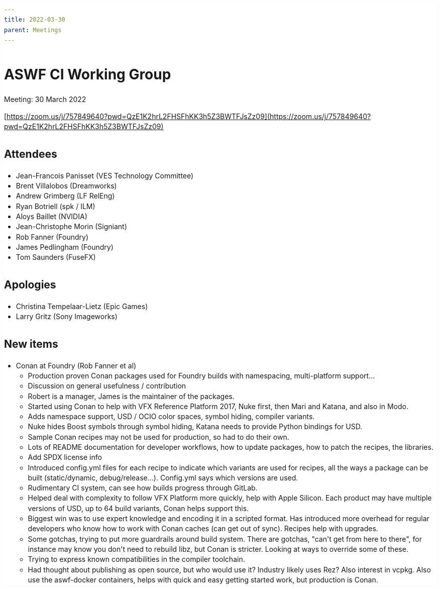 ```yaml
---
title: 2022-03-30
parent: Meetings
---
```

# ASWF CI Working Group

Meeting:   30 March 2022

[https://zoom.us/j/757849640?pwd=QzE1K2hrL2FHSFhKK3h5Z3BWTFJsZz09](https://zoom.us/j/757849640?pwd=QzE1K2hrL2FHSFhKK3h5Z3BWTFJsZz09)

## Attendees

* Jean-Francois Panisset (VES Technology Committee)
* Brent Villalobos (Dreamworks)
* Andrew Grimberg (LF RelEng)
* Ryan Botriell (spk / ILM)
* Aloys Baillet (NVIDIA)
* Jean-Christophe Morin (Signiant)
* Rob Fanner (Foundry)
* James Pedlingham (Foundry)
* Tom Saunders (FuseFX)

## Apologies

* Christina Tempelaar-Lietz (Epic Games)
* Larry Gritz (Sony Imageworks)

## New items

* Conan at Foundry (Rob Fanner et al)
    * Production proven Conan packages used for Foundry builds with namespacing, multi-platform support...
    * Discussion on general usefulness / contribution
    * Robert is a manager, James is the maintainer of the packages.
    * Started using Conan to help with VFX Reference Platform 2017, Nuke first, then Mari and Katana, and also in Modo.
    * Adds namespace support, USD / OCIO color spaces, symbol hiding, compiler variants.
    * Nuke hides Boost symbols through symbol hiding, Katana needs to provide Python bindings for USD.
    * Sample Conan recipes may not be used for production, so had to do their own.
    * Lots of README documentation for developer workflows, how to update packages, how to patch the recipes, the libraries.
    * Add SPDX license info
    * Introduced config.yml files for each recipe to indicate which variants are used for recipes, all the ways a package can be built (static/dynamic, debug/release...). Config.yml says which versions are used.
    * Rudimentary CI system, can see how builds progress through GitLab.
    * Helped deal with complexity to follow VFX Platform more quickly, help with Apple Silicon. Each product may have multiple versions of USD, up to 64 build variants, Conan helps support this.
    * Biggest win was to use expert knowledge and encoding it in a scripted format. Has introduced more overhead for regular developers who know how to work with Conan caches (can get out of sync). Recipes help with upgrades.
    * Some gotchas, trying to put more guardrails around build system. There are gotchas, "can't get from here to there", for instance may know you don't need to rebuild libz, but Conan is stricter. Looking at ways to override some of these.
    * Trying to express known compatibilities in the compiler toolchain.
    * Had thought about publishing as open source, but who would use it? Industry likely uses Rez? Also interest in vcpkg. Also use the aswf-docker containers, helps with quick and easy getting started work, but production is Conan.